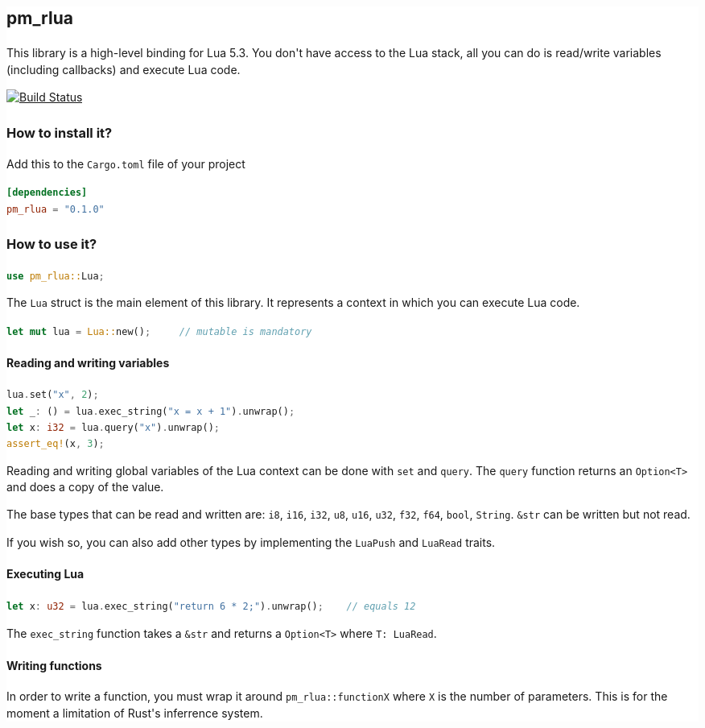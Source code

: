 ## pm\_rlua

This library is a high-level binding for Lua 5.3. You don't have access to the Lua stack, all you can do is read/write variables (including callbacks) and execute Lua code.

[![Build Status](https://api.travis-ci.org/perdumonocle/pm_rlua.svg?branch=master)](https://travis-ci.org/perdumonocle/pm_rlua)

### How to install it?

Add this to the `Cargo.toml` file of your project

```toml
[dependencies]
pm_rlua = "0.1.0"
```

### How to use it?

```rust
use pm_rlua::Lua;
```

The `Lua` struct is the main element of this library. It represents a context in which you can execute Lua code.

```rust
let mut lua = Lua::new();     // mutable is mandatory
```

#### Reading and writing variables

```rust
lua.set("x", 2);
let _: () = lua.exec_string("x = x + 1").unwrap();
let x: i32 = lua.query("x").unwrap();
assert_eq!(x, 3);
```

Reading and writing global variables of the Lua context can be done with `set` and `query`.
The `query` function returns an `Option<T>` and does a copy of the value.

The base types that can be read and written are: `i8`, `i16`, `i32`, `u8`, `u16`, `u32`, `f32`, `f64`, `bool`, `String`. `&str` can be written but not read.

If you wish so, you can also add other types by implementing the `LuaPush` and `LuaRead` traits.

#### Executing Lua

```rust
let x: u32 = lua.exec_string("return 6 * 2;").unwrap();    // equals 12
```

The `exec_string` function takes a `&str` and returns a `Option<T>` where `T: LuaRead`.

#### Writing functions

In order to write a function, you must wrap it around `pm_rlua::functionX` where `X` is the number of parameters. This is for the moment a limitation of Rust's inferrence system.
